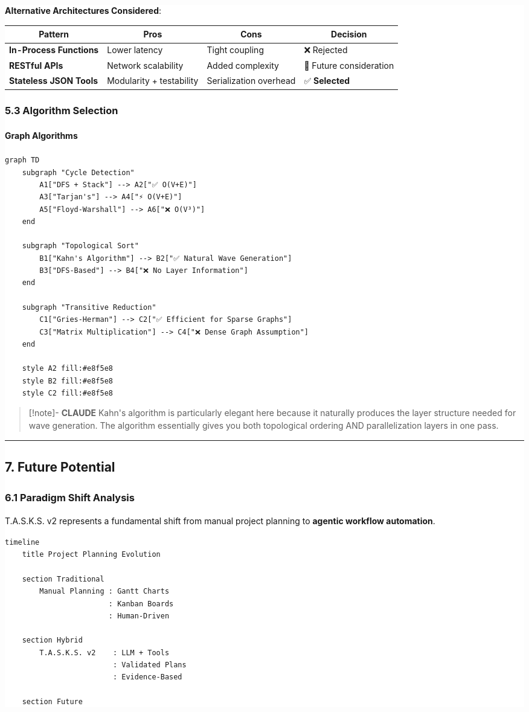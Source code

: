 **Alternative Architectures Considered**:

| Pattern | Pros | Cons | Decision |
|---------|------|------|----------|
| **In-Process Functions** | Lower latency | Tight coupling | ❌ Rejected |
| **RESTful APIs** | Network scalability | Added complexity | 🔄 Future consideration |
| **Stateless JSON Tools** | Modularity + testability | Serialization overhead | ✅ **Selected** |

### 5.3 Algorithm Selection

#### Graph Algorithms

```mermaid
graph TD
    subgraph "Cycle Detection"
        A1["DFS + Stack"] --> A2["✅ O(V+E)"]
        A3["Tarjan's"] --> A4["⚡ O(V+E)"]
        A5["Floyd-Warshall"] --> A6["❌ O(V³)"]
    end
    
    subgraph "Topological Sort"
        B1["Kahn's Algorithm"] --> B2["✅ Natural Wave Generation"]
        B3["DFS-Based"] --> B4["❌ No Layer Information"]
    end
    
    subgraph "Transitive Reduction"
        C1["Gries-Herman"] --> C2["✅ Efficient for Sparse Graphs"]
        C3["Matrix Multiplication"] --> C4["❌ Dense Graph Assumption"]
    end
    
    style A2 fill:#e8f5e8
    style B2 fill:#e8f5e8
    style C2 fill:#e8f5e8
```

> [!note]- __CLAUDE__
> Kahn's algorithm is particularly elegant here because it naturally produces the layer structure needed for wave generation. The algorithm essentially gives you both topological ordering AND parallelization layers in one pass.

---

## 7. Future Potential

### 6.1 Paradigm Shift Analysis

T.A.S.K.S. v2 represents a fundamental shift from manual project planning to **agentic workflow automation**.

```mermaid
timeline
    title Project Planning Evolution
    
    section Traditional
        Manual Planning : Gantt Charts
                        : Kanban Boards
                        : Human-Driven
    
    section Hybrid
        T.A.S.K.S. v2    : LLM + Tools
                         : Validated Plans
                         : Evidence-Based
    
    section Future
```